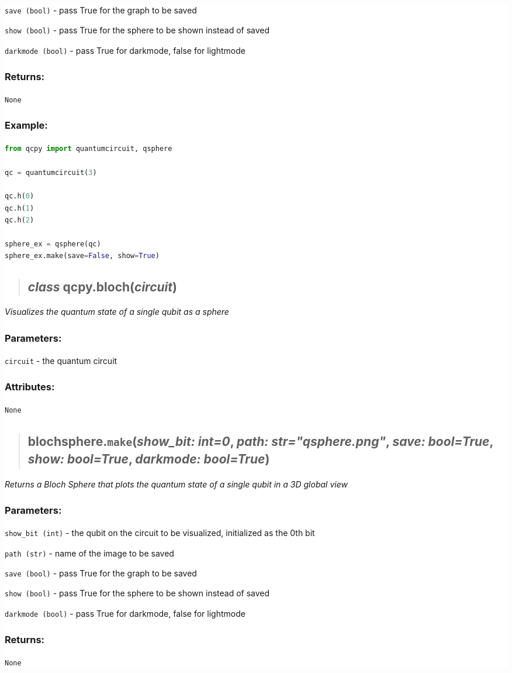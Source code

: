 `save (bool)` - pass True for the graph to be saved

`show (bool)` - pass True for the sphere to be shown instead of saved

`darkmode (bool)` - pass True for darkmode, false for lightmode

### Returns:

`None`

### Example:

```python
from qcpy import quantumcircuit, qsphere

qc = quantumcircuit(3)

qc.h(0)
qc.h(1)
qc.h(2)

sphere_ex = qsphere(qc)
sphere_ex.make(save=False, show=True)
```

> ## *class* qcpy.bloch(*circuit*)

*Visualizes the quantum state of a single qubit as a sphere*

### Parameters:

`circuit` - the quantum circuit

### Attributes:

`None`

> ## blochsphere.`make`(*show_bit: int=0*, *path: str="qsphere.png"*, *save: bool=True*, *show: bool=True*, *darkmode: bool=True*)

*Returns a Bloch Sphere that plots the quantum state of a single qubit in a 3D global view*

### Parameters:

`show_bit (int)` - the qubit on the circuit to be visualized, initialized as the 0th bit

`path (str)` - name of the image to be saved

`save (bool)` - pass True for the graph to be saved

`show (bool)` - pass True for the sphere to be shown instead of saved

`darkmode (bool)` - pass True for darkmode, false for lightmode

### Returns:

`None`

